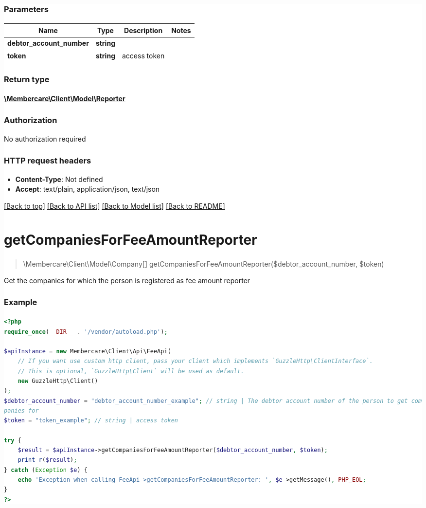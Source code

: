 ### Parameters

Name | Type | Description  | Notes
------------- | ------------- | ------------- | -------------
 **debtor_account_number** | **string**|  |
 **token** | **string**| access token |

### Return type

[**\Membercare\Client\Model\Reporter**](../Model/Reporter.md)

### Authorization

No authorization required

### HTTP request headers

 - **Content-Type**: Not defined
 - **Accept**: text/plain, application/json, text/json

[[Back to top]](#) [[Back to API list]](../../README.md#documentation-for-api-endpoints) [[Back to Model list]](../../README.md#documentation-for-models) [[Back to README]](../../README.md)

# **getCompaniesForFeeAmountReporter**
> \Membercare\Client\Model\Company[] getCompaniesForFeeAmountReporter($debtor_account_number, $token)

Get the companies for which the person is registered as fee amount reporter

### Example
```php
<?php
require_once(__DIR__ . '/vendor/autoload.php');

$apiInstance = new Membercare\Client\Api\FeeApi(
    // If you want use custom http client, pass your client which implements `GuzzleHttp\ClientInterface`.
    // This is optional, `GuzzleHttp\Client` will be used as default.
    new GuzzleHttp\Client()
);
$debtor_account_number = "debtor_account_number_example"; // string | The debtor account number of the person to get companies for
$token = "token_example"; // string | access token

try {
    $result = $apiInstance->getCompaniesForFeeAmountReporter($debtor_account_number, $token);
    print_r($result);
} catch (Exception $e) {
    echo 'Exception when calling FeeApi->getCompaniesForFeeAmountReporter: ', $e->getMessage(), PHP_EOL;
}
?>
```

